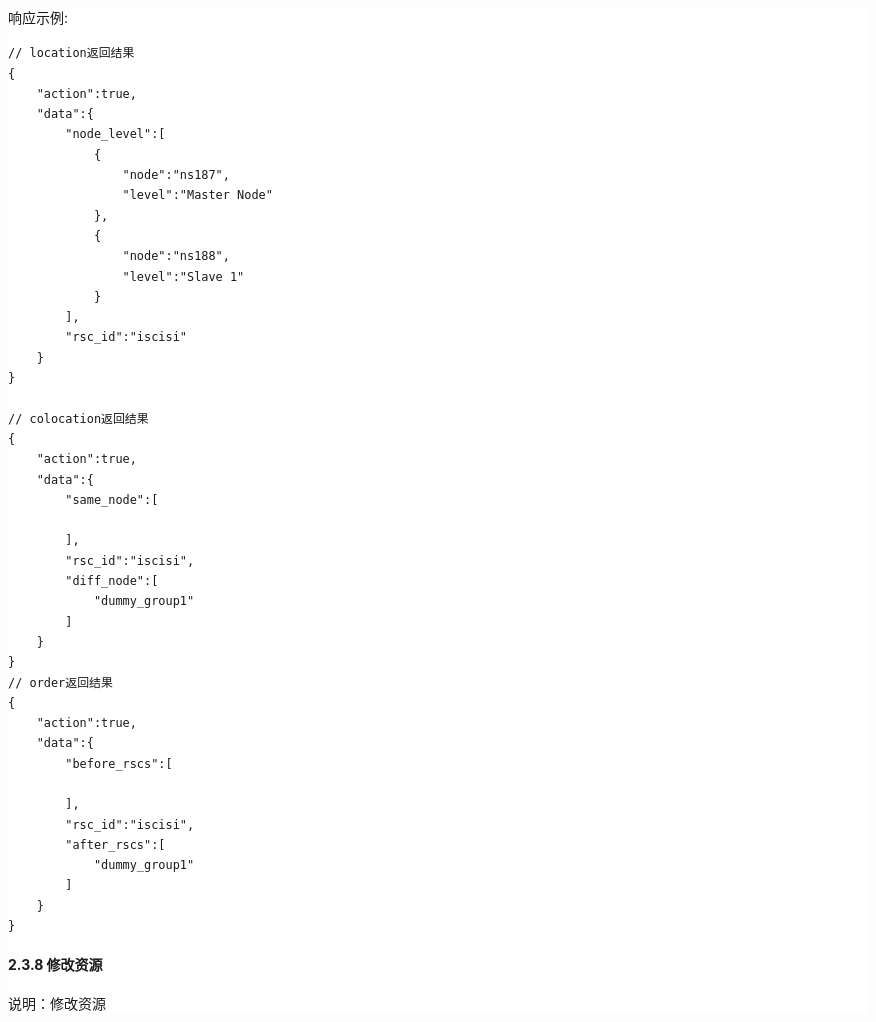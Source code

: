 响应示例:

```
// location返回结果
{
    "action":true,
    "data":{
        "node_level":[
            {
                "node":"ns187",
                "level":"Master Node"
            },
            {
                "node":"ns188",
                "level":"Slave 1"
            }
        ],
        "rsc_id":"iscisi"
    }
}

// colocation返回结果
{
    "action":true,
    "data":{
        "same_node":[

        ],
        "rsc_id":"iscisi",
        "diff_node":[
            "dummy_group1"
        ]
    }
}
// order返回结果
{
    "action":true,
    "data":{
        "before_rscs":[

        ],
        "rsc_id":"iscisi",
        "after_rscs":[
            "dummy_group1"
        ]
    }
}
```

#### 2.3.8 修改资源

说明：修改资源
